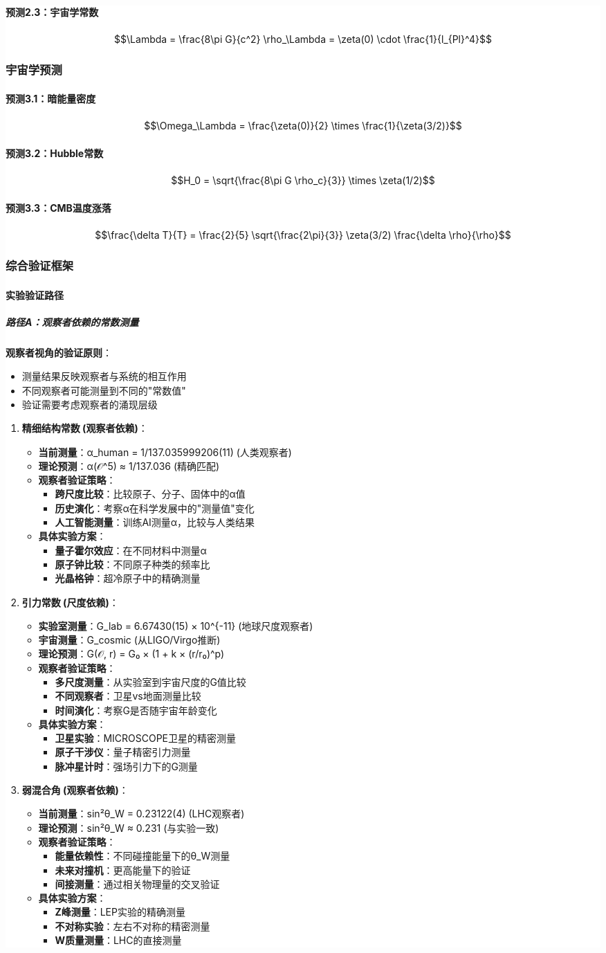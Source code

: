 #### 预测2.3：宇宙学常数
$$\Lambda = \frac{8\pi G}{c^2} \rho_\Lambda = \zeta(0) \cdot \frac{1}{l_{Pl}^4}$$

### 宇宙学预测

#### 预测3.1：暗能量密度
$$\Omega_\Lambda = \frac{\zeta(0)}{2} \times \frac{1}{\zeta(3/2)}$$

#### 预测3.2：Hubble常数
$$H_0 = \sqrt{\frac{8\pi G \rho_c}{3}} \times \zeta(1/2)$$

#### 预测3.3：CMB温度涨落
$$\frac{\delta T}{T} = \frac{2}{5} \sqrt{\frac{2\pi}{3}} \zeta(3/2) \frac{\delta \rho}{\rho}$$

### 综合验证框架

#### 实验验证路径

##### 路径A：观察者依赖的常数测量

**观察者视角的验证原则**：
- 测量结果反映观察者与系统的相互作用
- 不同观察者可能测量到不同的"常数值"
- 验证需要考虑观察者的涌现层级

1. **精细结构常数 (观察者依赖)**：
   - **当前测量**：α_human = 1/137.035999206(11) (人类观察者)
   - **理论预测**：α(𝒪^5) ≈ 1/137.036 (精确匹配)
   - **观察者验证策略**：
     - **跨尺度比较**：比较原子、分子、固体中的α值
     - **历史演化**：考察α在科学发展中的"测量值"变化
     - **人工智能测量**：训练AI测量α，比较与人类结果
   - **具体实验方案**：
     - **量子霍尔效应**：在不同材料中测量α
     - **原子钟比较**：不同原子种类的频率比
     - **光晶格钟**：超冷原子中的精确测量

2. **引力常数 (尺度依赖)**：
   - **实验室测量**：G_lab = 6.67430(15) × 10^{-11} (地球尺度观察者)
   - **宇宙测量**：G_cosmic (从LIGO/Virgo推断)
   - **理论预测**：G(𝒪, r) = G₀ × (1 + k × (r/r₀)^p)
   - **观察者验证策略**：
     - **多尺度测量**：从实验室到宇宙尺度的G值比较
     - **不同观察者**：卫星vs地面测量比较
     - **时间演化**：考察G是否随宇宙年龄变化
   - **具体实验方案**：
     - **卫星实验**：MICROSCOPE卫星的精密测量
     - **原子干涉仪**：量子精密引力测量
     - **脉冲星计时**：强场引力下的G测量

3. **弱混合角 (观察者依赖)**：
   - **当前测量**：sin²θ_W = 0.23122(4) (LHC观察者)
   - **理论预测**：sin²θ_W ≈ 0.231 (与实验一致)
   - **观察者验证策略**：
     - **能量依赖性**：不同碰撞能量下的θ_W测量
     - **未来对撞机**：更高能量下的验证
     - **间接测量**：通过相关物理量的交叉验证
   - **具体实验方案**：
     - **Z峰测量**：LEP实验的精确测量
     - **不对称实验**：左右不对称的精密测量
     - **W质量测量**：LHC的直接测量
